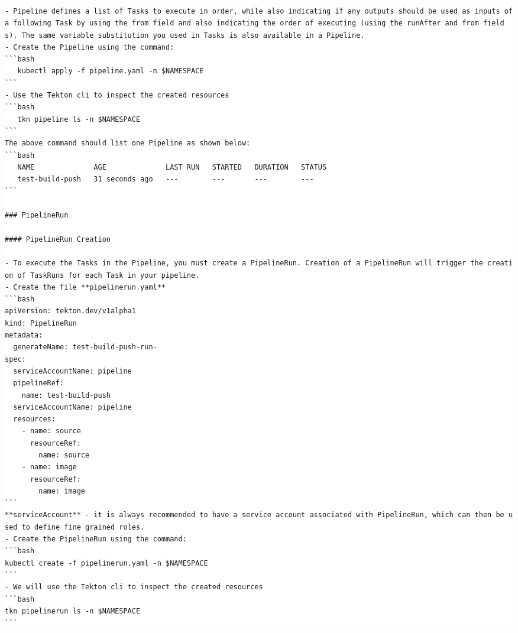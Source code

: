     - Pipeline defines a list of Tasks to execute in order, while also indicating if any outputs should be used as inputs of a following Task by using the from field and also indicating the order of executing (using the runAfter and from fields). The same variable substitution you used in Tasks is also available in a Pipeline.
    - Create the Pipeline using the command:
    ```bash
       kubectl apply -f pipeline.yaml -n $NAMESPACE
    ```
    - Use the Tekton cli to inspect the created resources
    ```bash
       tkn pipeline ls -n $NAMESPACE
    ```
    The above command should list one Pipeline as shown below:
    ```bash
       NAME              AGE              LAST RUN   STARTED   DURATION   STATUS
       test-build-push   31 seconds ago   ---        ---       ---        ---
    ```

    ### PipelineRun

    #### PipelineRun Creation

    - To execute the Tasks in the Pipeline, you must create a PipelineRun. Creation of a PipelineRun will trigger the creation of TaskRuns for each Task in your pipeline.
    - Create the file **pipelinerun.yaml**
    ```bash
    apiVersion: tekton.dev/v1alpha1
    kind: PipelineRun
    metadata:
      generateName: test-build-push-run-
    spec:
      serviceAccountName: pipeline
      pipelineRef:
        name: test-build-push
      serviceAccountName: pipeline
      resources:
        - name: source
          resourceRef:
            name: source
        - name: image
          resourceRef:
            name: image
    ```
    **serviceAccount** - it is always recommended to have a service account associated with PipelineRun, which can then be used to define fine grained roles.
    - Create the PipelineRun using the command:
    ```bash
    kubectl create -f pipelinerun.yaml -n $NAMESPACE
    ```
    - We will use the Tekton cli to inspect the created resources
    ```bash
    tkn pipelinerun ls -n $NAMESPACE
    ```
